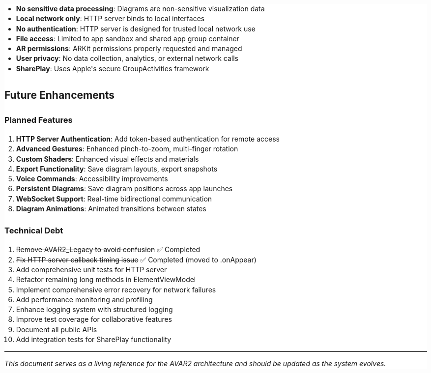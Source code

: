 - **No sensitive data processing**: Diagrams are non-sensitive visualization data
- **Local network only**: HTTP server binds to local interfaces
- **No authentication**: HTTP server is designed for trusted local network use
- **File access**: Limited to app sandbox and shared app group container
- **AR permissions**: ARKit permissions properly requested and managed
- **User privacy**: No data collection, analytics, or external network calls
- **SharePlay**: Uses Apple's secure GroupActivities framework

## Future Enhancements

### Planned Features
1. **HTTP Server Authentication**: Add token-based authentication for remote access
2. **Advanced Gestures**: Enhanced pinch-to-zoom, multi-finger rotation
3. **Custom Shaders**: Enhanced visual effects and materials
4. **Export Functionality**: Save diagram layouts, export snapshots
5. **Voice Commands**: Accessibility improvements
6. **Persistent Diagrams**: Save diagram positions across app launches
7. **WebSocket Support**: Real-time bidirectional communication
8. **Diagram Animations**: Animated transitions between states

### Technical Debt
1. ~~Remove AVAR2_Legacy to avoid confusion~~ ✅ Completed
2. ~~Fix HTTP server callback timing issue~~ ✅ Completed (moved to .onAppear)
3. Add comprehensive unit tests for HTTP server
4. Refactor remaining long methods in ElementViewModel
5. Implement comprehensive error recovery for network failures
6. Add performance monitoring and profiling
7. Enhance logging system with structured logging
8. Improve test coverage for collaborative features
9. Document all public APIs
10. Add integration tests for SharePlay functionality

---

*This document serves as a living reference for the AVAR2 architecture and should be updated as the system evolves.*